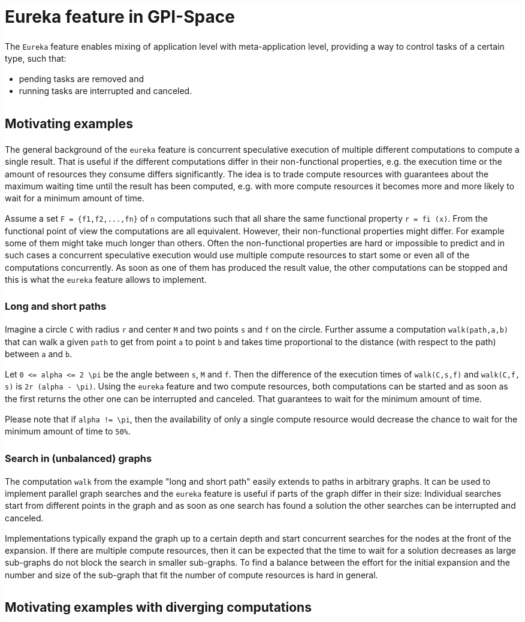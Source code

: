 # Eureka feature in GPI-Space

The `Eureka` feature enables mixing of application level with meta-application level, providing a way to control tasks of a certain type, such that:

* pending tasks are removed and
* running tasks are interrupted and canceled.

## Motivating examples

The general background of the `eureka` feature is concurrent speculative execution of multiple different computations to compute a single result. That is useful if the different computations differ in their non-functional properties, e.g. the execution time or the amount of resources they consume differs significantly. The idea is to trade compute resources with guarantees about the maximum waiting time until the result has been computed, e.g. with more compute resources it becomes more and more likely to wait for a minimum amount of time.

Assume a set `F = {f1,f2,...,fn}` of `n` computations such that all share the same functional property `r = fi (x)`. From the functional point of view the computations are all equivalent. However, their non-functional properties might differ. For example some of them might take much longer than others. Often the non-functional properties are hard or impossible to predict and in such cases a concurrent speculative execution would use multiple compute resources to start some or even all of the computations concurrently. As soon as one of them has produced the result value, the other computations can be stopped and this is what the `eureka` feature allows to implement.

### Long and short paths

Imagine a circle `C` with radius `r` and center `M` and two points `s` and `f` on the circle. Further assume a computation `walk(path,a,b)` that can walk a given `path` to get from point `a` to point `b` and takes time proportional to the distance (with respect to the path) between `a` and `b`.

Let `0 <= alpha <= 2 \pi` be the angle between `s`, `M` and `f`. Then the difference of the execution times of `walk(C,s,f)` and `walk(C,f,s)` is `2r (alpha - \pi)`. Using the `eureka` feature and two compute resources, both computations can be started and as soon as the first returns the other one can be interrupted and canceled. That guarantees to wait for the minimum amount of time.

Please note that if `alpha != \pi`, then the availability of only a single compute resource would decrease the chance to wait for the minimum amount of time to `50%`.

### Search in (unbalanced) graphs

The computation `walk` from the example "long and short path" easily extends to paths in arbitrary graphs. It can be used to implement parallel graph searches and the `eureka` feature is useful if parts of the graph differ in their size: Individual searches start from different points in the graph and as soon as one search has found a solution the other searches can be interrupted and canceled.

Implementations typically expand the graph up to a certain depth and start concurrent searches for the nodes at the front of the expansion. If there are multiple compute resources, then it can be expected that the time to wait for a solution decreases as large sub-graphs do not block the search in smaller sub-graphs. To find a balance between the effort for the initial expansion and the number and size of the sub-graph that fit the number of compute resources is hard in general.

## Motivating examples with diverging computations
